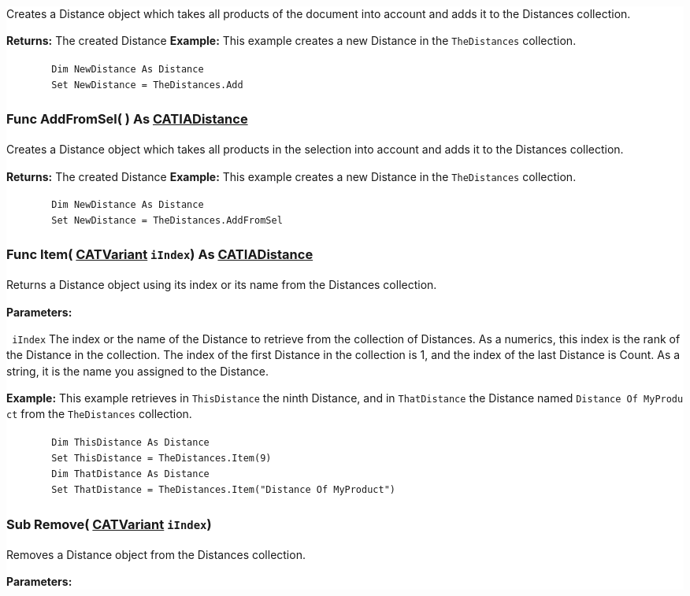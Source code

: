    Creates a Distance object which takes all products of the document into account and adds it to the Distances collection.

**Returns:**      The created Distance  **Example:**      This example creates a new Distance in the `TheDistances` collection.

```VBScript
        Dim NewDistance As Distance
        Set NewDistance = TheDistances.Add

```

### Func **AddFromSel**( ) As [CATIADistance](../SpaceAnalysisInterfaces/interface_Distance_13954.md)

   Creates a Distance object which takes all products in the selection into account and adds it to the Distances collection.

**Returns:**      The created Distance  **Example:**      This example creates a new Distance in the `TheDistances` collection.

```VBScript
        Dim NewDistance As Distance
        Set NewDistance = TheDistances.AddFromSel

```

### Func **Item**( [CATVariant](../System/typedef_CATVariant_20656.md)  `iIndex`) As [CATIADistance](../SpaceAnalysisInterfaces/interface_Distance_13954.md)

   Returns a Distance object using its index or its name from the Distances collection.

**Parameters:**

` iIndex`      The index or the name of the Distance to retrieve from the collection of Distances. As a numerics, this index is the rank of the Distance in the collection. The index of the first Distance in the collection is 1, and the index of the last Distance is Count. As a string, it is the name you assigned to the Distance.

**Example:**      This example retrieves in `ThisDistance` the ninth Distance, and in `ThatDistance` the Distance named `Distance Of MyProduct` from the `TheDistances` collection.

```VBScript
        Dim ThisDistance As Distance
        Set ThisDistance = TheDistances.Item(9)
        Dim ThatDistance As Distance
        Set ThatDistance = TheDistances.Item("Distance Of MyProduct")

```

### Sub **Remove**( [CATVariant](../System/typedef_CATVariant_20656.md)  `iIndex`)

   Removes a Distance object from the Distances collection.

**Parameters:**
